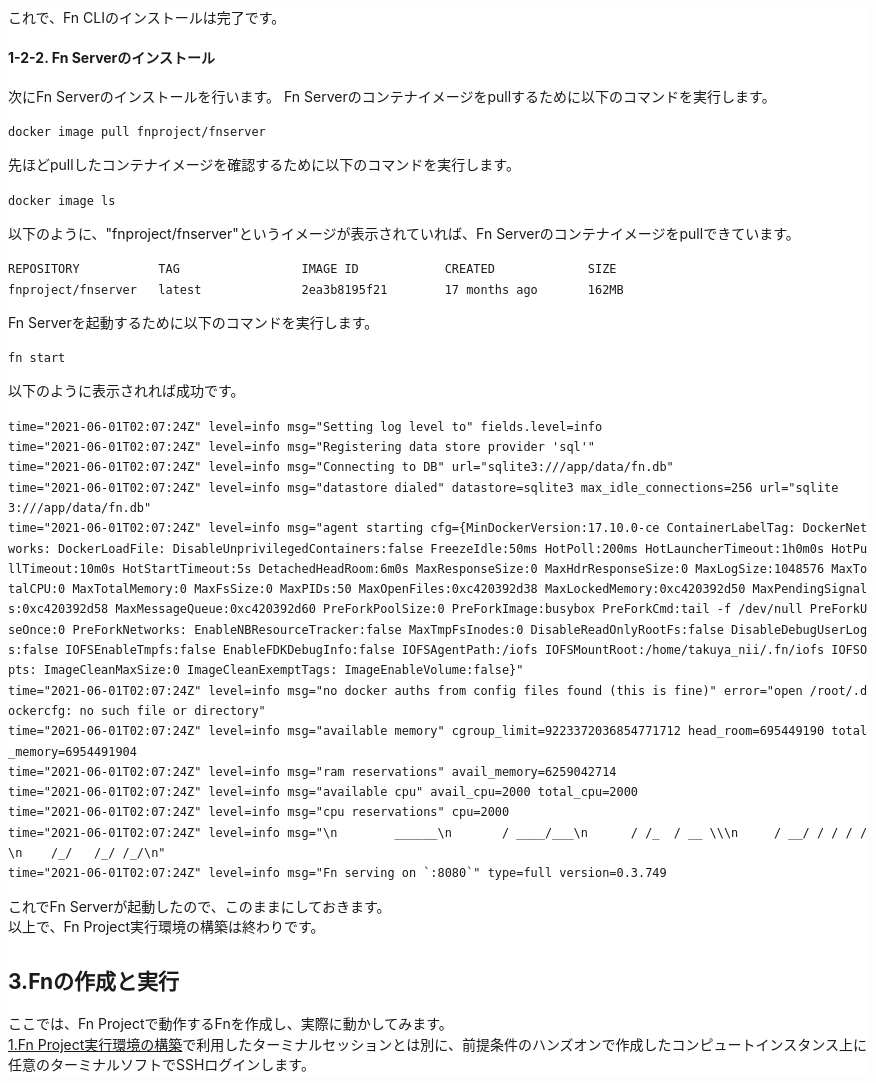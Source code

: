これで、Fn CLIのインストールは完了です。

#### 1-2-2. Fn Serverのインストール

次にFn Serverのインストールを行います。
Fn Serverのコンテナイメージをpullするために以下のコマンドを実行します。

    docker image pull fnproject/fnserver

先ほどpullしたコンテナイメージを確認するために以下のコマンドを実行します。

    docker image ls

以下のように、"fnproject/fnserver"というイメージが表示されていれば、Fn Serverのコンテナイメージをpullできています。

    REPOSITORY           TAG                 IMAGE ID            CREATED             SIZE
    fnproject/fnserver   latest              2ea3b8195f21        17 months ago       162MB

Fn Serverを起動するために以下のコマンドを実行します。

    fn start

以下のように表示されれば成功です。  

    time="2021-06-01T02:07:24Z" level=info msg="Setting log level to" fields.level=info
    time="2021-06-01T02:07:24Z" level=info msg="Registering data store provider 'sql'"
    time="2021-06-01T02:07:24Z" level=info msg="Connecting to DB" url="sqlite3:///app/data/fn.db"
    time="2021-06-01T02:07:24Z" level=info msg="datastore dialed" datastore=sqlite3 max_idle_connections=256 url="sqlite3:///app/data/fn.db"
    time="2021-06-01T02:07:24Z" level=info msg="agent starting cfg={MinDockerVersion:17.10.0-ce ContainerLabelTag: DockerNetworks: DockerLoadFile: DisableUnprivilegedContainers:false FreezeIdle:50ms HotPoll:200ms HotLauncherTimeout:1h0m0s HotPullTimeout:10m0s HotStartTimeout:5s DetachedHeadRoom:6m0s MaxResponseSize:0 MaxHdrResponseSize:0 MaxLogSize:1048576 MaxTotalCPU:0 MaxTotalMemory:0 MaxFsSize:0 MaxPIDs:50 MaxOpenFiles:0xc420392d38 MaxLockedMemory:0xc420392d50 MaxPendingSignals:0xc420392d58 MaxMessageQueue:0xc420392d60 PreForkPoolSize:0 PreForkImage:busybox PreForkCmd:tail -f /dev/null PreForkUseOnce:0 PreForkNetworks: EnableNBResourceTracker:false MaxTmpFsInodes:0 DisableReadOnlyRootFs:false DisableDebugUserLogs:false IOFSEnableTmpfs:false EnableFDKDebugInfo:false IOFSAgentPath:/iofs IOFSMountRoot:/home/takuya_nii/.fn/iofs IOFSOpts: ImageCleanMaxSize:0 ImageCleanExemptTags: ImageEnableVolume:false}"
    time="2021-06-01T02:07:24Z" level=info msg="no docker auths from config files found (this is fine)" error="open /root/.dockercfg: no such file or directory"
    time="2021-06-01T02:07:24Z" level=info msg="available memory" cgroup_limit=9223372036854771712 head_room=695449190 total_memory=6954491904
    time="2021-06-01T02:07:24Z" level=info msg="ram reservations" avail_memory=6259042714
    time="2021-06-01T02:07:24Z" level=info msg="available cpu" avail_cpu=2000 total_cpu=2000
    time="2021-06-01T02:07:24Z" level=info msg="cpu reservations" cpu=2000
    time="2021-06-01T02:07:24Z" level=info msg="\n        ______\n       / ____/___\n      / /_  / __ \\\n     / __/ / / / /\n    /_/   /_/ /_/\n"
    time="2021-06-01T02:07:24Z" level=info msg="Fn serving on `:8080`" type=full version=0.3.749

これでFn Serverが起動したので、このままにしておきます。  
以上で、Fn Project実行環境の構築は終わりです。


3.Fnの作成と実行
---------------------------------------------------
ここでは、Fn Projectで動作するFnを作成し、実際に動かしてみます。  
[1.Fn Project実行環境の構築](#1fn-project実行環境の構築)で利用したターミナルセッションとは別に、前提条件のハンズオンで作成したコンピュートインスタンス上に任意のターミナルソフトでSSHログインします。  
